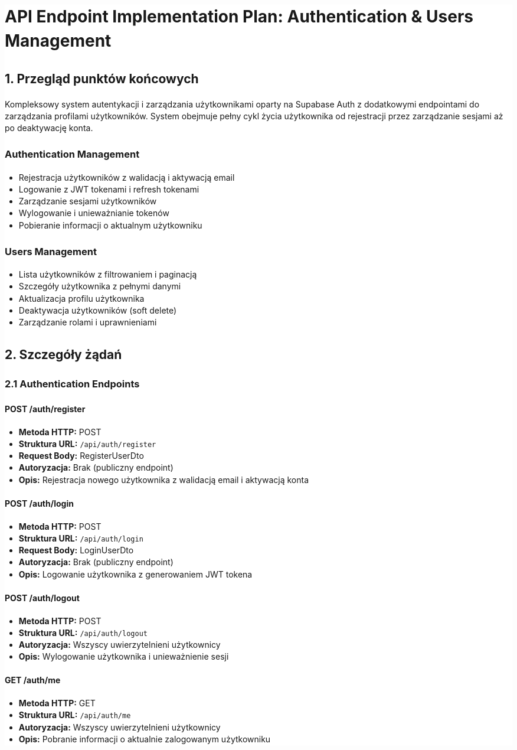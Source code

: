 # API Endpoint Implementation Plan: Authentication & Users Management

## 1. Przegląd punktów końcowych

Kompleksowy system autentykacji i zarządzania użytkownikami oparty na Supabase Auth z dodatkowymi endpointami do zarządzania profilami użytkowników. System obejmuje pełny cykl życia użytkownika od rejestracji przez zarządzanie sesjami aż po deaktywację konta.

### Authentication Management
- Rejestracja użytkowników z walidacją i aktywacją email
- Logowanie z JWT tokenami i refresh tokenami
- Zarządzanie sesjami użytkowników
- Wylogowanie i unieważnianie tokenów
- Pobieranie informacji o aktualnym użytkowniku

### Users Management
- Lista użytkowników z filtrowaniem i paginacją
- Szczegóły użytkownika z pełnymi danymi
- Aktualizacja profilu użytkownika
- Deaktywacja użytkowników (soft delete)
- Zarządzanie rolami i uprawnieniami

## 2. Szczegóły żądań

### 2.1 Authentication Endpoints

#### POST /auth/register
- **Metoda HTTP:** POST
- **Struktura URL:** `/api/auth/register`
- **Request Body:** RegisterUserDto
- **Autoryzacja:** Brak (publiczny endpoint)
- **Opis:** Rejestracja nowego użytkownika z walidacją email i aktywacją konta

#### POST /auth/login
- **Metoda HTTP:** POST
- **Struktura URL:** `/api/auth/login`
- **Request Body:** LoginUserDto
- **Autoryzacja:** Brak (publiczny endpoint)
- **Opis:** Logowanie użytkownika z generowaniem JWT tokena

#### POST /auth/logout
- **Metoda HTTP:** POST
- **Struktura URL:** `/api/auth/logout`
- **Autoryzacja:** Wszyscy uwierzytelnieni użytkownicy
- **Opis:** Wylogowanie użytkownika i unieważnienie sesji

#### GET /auth/me
- **Metoda HTTP:** GET
- **Struktura URL:** `/api/auth/me`
- **Autoryzacja:** Wszyscy uwierzytelnieni użytkownicy
- **Opis:** Pobranie informacji o aktualnie zalogowanym użytkowniku

